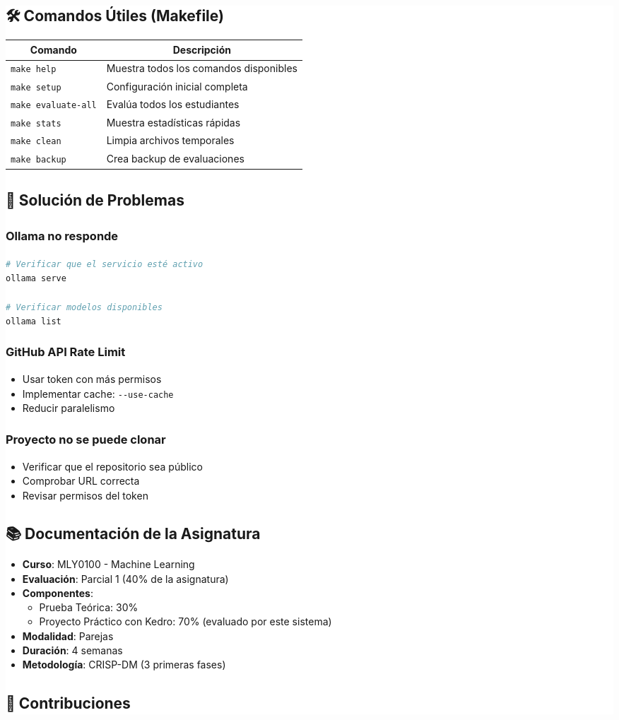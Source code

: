 ## 🛠️ Comandos Útiles (Makefile)

| Comando | Descripción |
|---------|-------------|
| `make help` | Muestra todos los comandos disponibles |
| `make setup` | Configuración inicial completa |
| `make evaluate-all` | Evalúa todos los estudiantes |
| `make stats` | Muestra estadísticas rápidas |
| `make clean` | Limpia archivos temporales |
| `make backup` | Crea backup de evaluaciones |

## 🐛 Solución de Problemas

### Ollama no responde
```bash
# Verificar que el servicio esté activo
ollama serve

# Verificar modelos disponibles
ollama list
```

### GitHub API Rate Limit
- Usar token con más permisos
- Implementar cache: `--use-cache`
- Reducir paralelismo

### Proyecto no se puede clonar
- Verificar que el repositorio sea público
- Comprobar URL correcta
- Revisar permisos del token

## 📚 Documentación de la Asignatura

- **Curso**: MLY0100 - Machine Learning
- **Evaluación**: Parcial 1 (40% de la asignatura)
- **Componentes**:
  - Prueba Teórica: 30%
  - Proyecto Práctico con Kedro: 70% (evaluado por este sistema)
- **Modalidad**: Parejas
- **Duración**: 4 semanas
- **Metodología**: CRISP-DM (3 primeras fases)

## 🤝 Contribuciones
